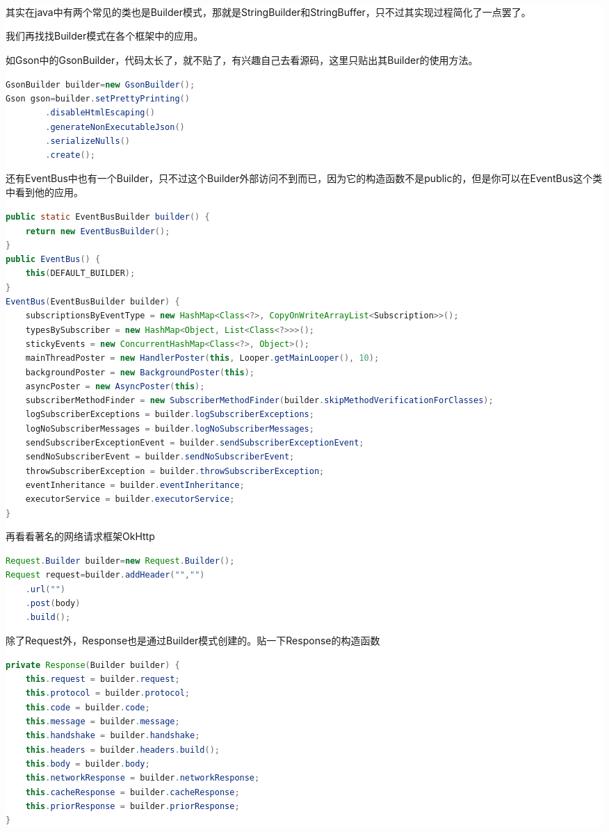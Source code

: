 其实在java中有两个常见的类也是Builder模式，那就是StringBuilder和StringBuffer，只不过其实现过程简化了一点罢了。

我们再找找Builder模式在各个框架中的应用。

如Gson中的GsonBuilder，代码太长了，就不贴了，有兴趣自己去看源码，这里只贴出其Builder的使用方法。

```java
GsonBuilder builder=new GsonBuilder();
Gson gson=builder.setPrettyPrinting()
		.disableHtmlEscaping()
		.generateNonExecutableJson()
		.serializeNulls()
		.create();
```

还有EventBus中也有一个Builder，只不过这个Builder外部访问不到而已，因为它的构造函数不是public的，但是你可以在EventBus这个类中看到他的应用。

```java
public static EventBusBuilder builder() {
	return new EventBusBuilder();
}
public EventBus() {
	this(DEFAULT_BUILDER);
}
EventBus(EventBusBuilder builder) {
	subscriptionsByEventType = new HashMap<Class<?>, CopyOnWriteArrayList<Subscription>>();
	typesBySubscriber = new HashMap<Object, List<Class<?>>>();
	stickyEvents = new ConcurrentHashMap<Class<?>, Object>();
	mainThreadPoster = new HandlerPoster(this, Looper.getMainLooper(), 10);
	backgroundPoster = new BackgroundPoster(this);
	asyncPoster = new AsyncPoster(this);
	subscriberMethodFinder = new SubscriberMethodFinder(builder.skipMethodVerificationForClasses);
	logSubscriberExceptions = builder.logSubscriberExceptions;
	logNoSubscriberMessages = builder.logNoSubscriberMessages;
	sendSubscriberExceptionEvent = builder.sendSubscriberExceptionEvent;
	sendNoSubscriberEvent = builder.sendNoSubscriberEvent;
	throwSubscriberException = builder.throwSubscriberException;
	eventInheritance = builder.eventInheritance;
	executorService = builder.executorService;
}
```

再看看著名的网络请求框架OkHttp


```java
Request.Builder builder=new Request.Builder();
Request request=builder.addHeader("","")
	.url("")
	.post(body)
	.build();
```

除了Request外，Response也是通过Builder模式创建的。贴一下Response的构造函数

```java
private Response(Builder builder) {
	this.request = builder.request;
	this.protocol = builder.protocol;
	this.code = builder.code;
	this.message = builder.message;
	this.handshake = builder.handshake;
	this.headers = builder.headers.build();
	this.body = builder.body;
	this.networkResponse = builder.networkResponse;
	this.cacheResponse = builder.cacheResponse;
	this.priorResponse = builder.priorResponse;
}
```
